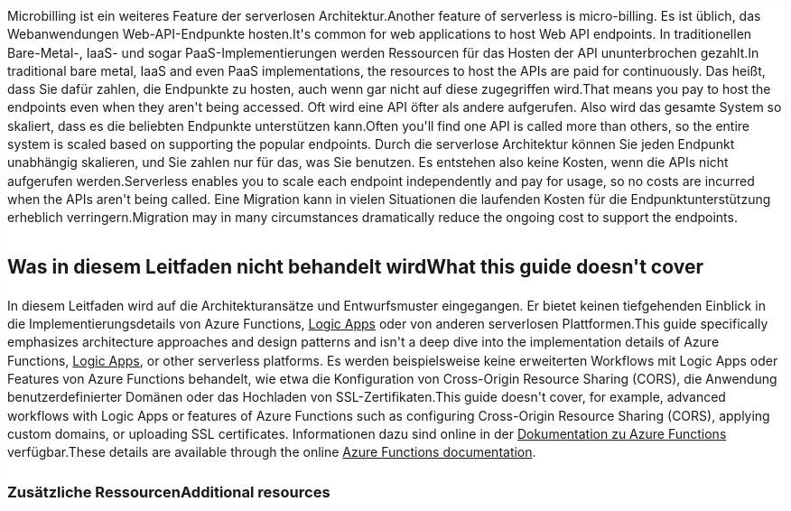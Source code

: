 <span data-ttu-id="c71b3-192">Microbilling ist ein weiteres Feature der serverlosen Architektur.</span><span class="sxs-lookup"><span data-stu-id="c71b3-192">Another feature of serverless is micro-billing.</span></span> <span data-ttu-id="c71b3-193">Es ist üblich, das Webanwendungen Web-API-Endpunkte hosten.</span><span class="sxs-lookup"><span data-stu-id="c71b3-193">It's common for web applications to host Web API endpoints.</span></span> <span data-ttu-id="c71b3-194">In traditionellen Bare-Metal-, IaaS- und sogar PaaS-Implementierungen werden Ressourcen für das Hosten der API ununterbrochen gezahlt.</span><span class="sxs-lookup"><span data-stu-id="c71b3-194">In traditional bare metal, IaaS and even PaaS implementations, the resources to host the APIs are paid for continuously.</span></span> <span data-ttu-id="c71b3-195">Das heißt, dass Sie dafür zahlen, die Endpunkte zu hosten, auch wenn gar nicht auf diese zugegriffen wird.</span><span class="sxs-lookup"><span data-stu-id="c71b3-195">That means you pay to host the endpoints even when they aren't being accessed.</span></span> <span data-ttu-id="c71b3-196">Oft wird eine API öfter als andere aufgerufen. Also wird das gesamte System so skaliert, dass es die beliebten Endpunkte unterstützen kann.</span><span class="sxs-lookup"><span data-stu-id="c71b3-196">Often you'll find one API is called more than others, so the entire system is scaled based on supporting the popular endpoints.</span></span> <span data-ttu-id="c71b3-197">Durch die serverlose Architektur können Sie jeden Endpunkt unabhängig skalieren, und Sie zahlen nur für das, was Sie benutzen. Es entstehen also keine Kosten, wenn die APIs nicht aufgerufen werden.</span><span class="sxs-lookup"><span data-stu-id="c71b3-197">Serverless enables you to scale each endpoint independently and pay for usage, so no costs are incurred when the APIs aren't being called.</span></span> <span data-ttu-id="c71b3-198">Eine Migration kann in vielen Situationen die laufenden Kosten für die Endpunktunterstützung erheblich verringern.</span><span class="sxs-lookup"><span data-stu-id="c71b3-198">Migration may in many circumstances dramatically reduce the ongoing cost to support the endpoints.</span></span>

## <a name="what-this-guide-doesnt-cover"></a><span data-ttu-id="c71b3-199">Was in diesem Leitfaden nicht behandelt wird</span><span class="sxs-lookup"><span data-stu-id="c71b3-199">What this guide doesn't cover</span></span>

<span data-ttu-id="c71b3-200">In diesem Leitfaden wird auf die Architekturansätze und Entwurfsmuster eingegangen. Er bietet keinen tiefgehenden Einblick in die Implementierungsdetails von Azure Functions, [Logic Apps](https://docs.microsoft.com/azure/logic-apps/logic-apps-what-are-logic-apps) oder von anderen serverlosen Plattformen.</span><span class="sxs-lookup"><span data-stu-id="c71b3-200">This guide specifically emphasizes architecture approaches and design patterns and isn't a deep dive into the implementation details of Azure Functions, [Logic Apps](https://docs.microsoft.com/azure/logic-apps/logic-apps-what-are-logic-apps), or other serverless platforms.</span></span> <span data-ttu-id="c71b3-201">Es werden beispielsweise keine erweiterten Workflows mit Logic Apps oder Features von Azure Functions behandelt, wie etwa die Konfiguration von Cross-Origin Resource Sharing (CORS), die Anwendung benutzerdefinierter Domänen oder das Hochladen von SSL-Zertifikaten.</span><span class="sxs-lookup"><span data-stu-id="c71b3-201">This guide doesn't cover, for example, advanced workflows with Logic Apps or features of Azure Functions such as configuring Cross-Origin Resource Sharing (CORS), applying custom domains, or uploading SSL certificates.</span></span> <span data-ttu-id="c71b3-202">Informationen dazu sind online in der [Dokumentation zu Azure Functions](https://docs.microsoft.com/azure/azure-functions/functions-reference) verfügbar.</span><span class="sxs-lookup"><span data-stu-id="c71b3-202">These details are available through the online [Azure Functions documentation](https://docs.microsoft.com/azure/azure-functions/functions-reference).</span></span>

### <a name="additional-resources"></a><span data-ttu-id="c71b3-203">Zusätzliche Ressourcen</span><span class="sxs-lookup"><span data-stu-id="c71b3-203">Additional resources</span></span>
